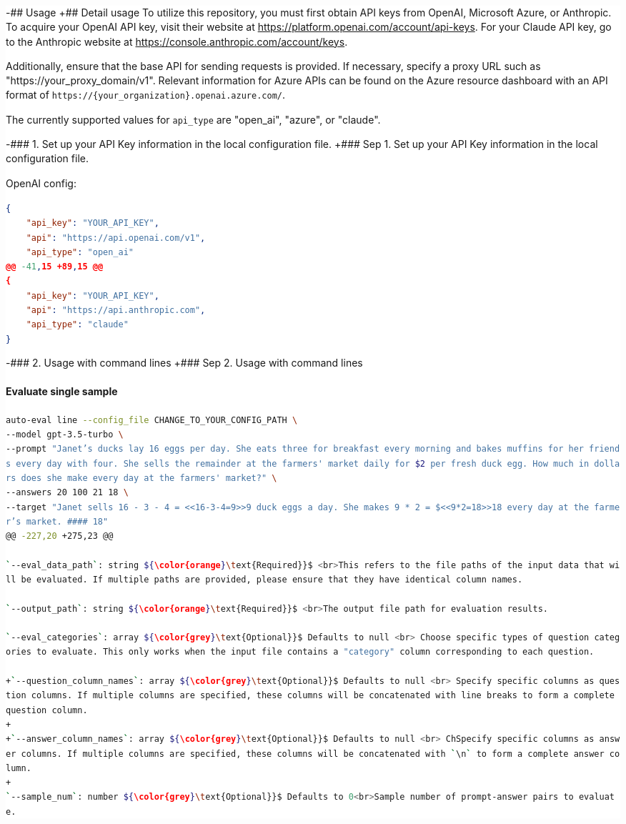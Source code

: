 -## Usage
+## Detail usage
 To utilize this repository, you must first obtain API keys from OpenAI, Microsoft Azure, or Anthropic. To acquire your OpenAI API key, visit their website at https://platform.openai.com/account/api-keys. For your Claude API key, go to the Anthropic website at https://console.anthropic.com/account/keys.
 
 Additionally, ensure that the base API for sending requests is provided. If necessary, specify a proxy URL such as "https://your_proxy_domain/v1". Relevant information for Azure APIs can be found on the Azure resource dashboard with an API format of `https://{your_organization}.openai.azure.com/`.
 
 The currently supported values for `api_type` are "open_ai", "azure", or "claude".
 
-### 1. Set up your API Key information in the local configuration file.
+### Sep 1. Set up your API Key information in the local configuration file.
 
 OpenAI config:
 ```json
 {
     "api_key": "YOUR_API_KEY",
     "api": "https://api.openai.com/v1",
     "api_type": "open_ai"
@@ -41,15 +89,15 @@
 {
     "api_key": "YOUR_API_KEY",
     "api": "https://api.anthropic.com",
     "api_type": "claude"
 }
 ```
 
-### 2. Usage with command lines
+### Sep 2. Usage with command lines
 #### Evaluate single sample
 ```sh
 auto-eval line --config_file CHANGE_TO_YOUR_CONFIG_PATH \
 --model gpt-3.5-turbo \
 --prompt "Janet’s ducks lay 16 eggs per day. She eats three for breakfast every morning and bakes muffins for her friends every day with four. She sells the remainder at the farmers' market daily for $2 per fresh duck egg. How much in dollars does she make every day at the farmers' market?" \
 --answers 20 100 21 18 \
 --target "Janet sells 16 - 3 - 4 = <<16-3-4=9>>9 duck eggs a day. She makes 9 * 2 = $<<9*2=18>>18 every day at the farmer’s market. #### 18"
@@ -227,20 +275,23 @@
 
 `--eval_data_path`: string ${\color{orange}\text{Required}}$ <br>This refers to the file paths of the input data that will be evaluated. If multiple paths are provided, please ensure that they have identical column names.
 
 `--output_path`: string ${\color{orange}\text{Required}}$ <br>The output file path for evaluation results.
 
 `--eval_categories`: array ${\color{grey}\text{Optional}}$ Defaults to null <br> Choose specific types of question categories to evaluate. This only works when the input file contains a "category" column corresponding to each question.
 
+`--question_column_names`: array ${\color{grey}\text{Optional}}$ Defaults to null <br> Specify specific columns as question columns. If multiple columns are specified, these columns will be concatenated with line breaks to form a complete question column.
+
+`--answer_column_names`: array ${\color{grey}\text{Optional}}$ Defaults to null <br> ChSpecify specific columns as answer columns. If multiple columns are specified, these columns will be concatenated with `\n` to form a complete answer column.
+
 `--sample_num`: number ${\color{grey}\text{Optional}}$ Defaults to 0<br>Sample number of prompt-answer pairs to evaluate.
 
 ```